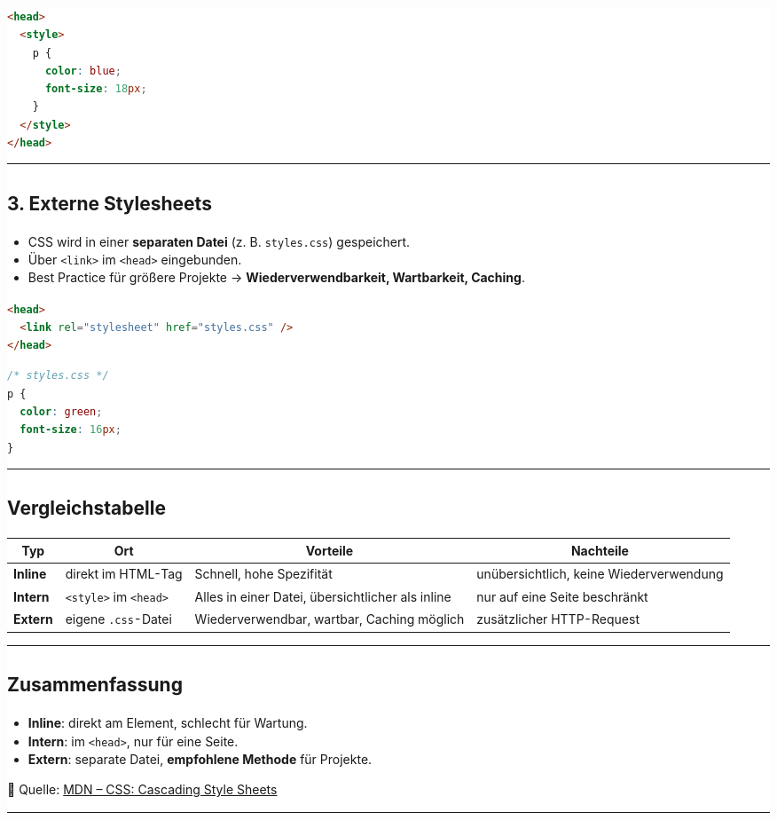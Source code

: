 ```html
<head>
  <style>
    p {
      color: blue;
      font-size: 18px;
    }
  </style>
</head>
```

---

## 3. **Externe Stylesheets**

* CSS wird in einer **separaten Datei** (z. B. `styles.css`) gespeichert.
* Über `<link>` im `<head>` eingebunden.
* Best Practice für größere Projekte → **Wiederverwendbarkeit, Wartbarkeit, Caching**.

```html
<head>
  <link rel="stylesheet" href="styles.css" />
</head>
```

```css
/* styles.css */
p {
  color: green;
  font-size: 16px;
}
```

---

## Vergleichstabelle

| Typ        | Ort                   | Vorteile                                         | Nachteile                               |
| ---------- | --------------------- | ------------------------------------------------ | --------------------------------------- |
| **Inline** | direkt im HTML-Tag    | Schnell, hohe Spezifität                         | unübersichtlich, keine Wiederverwendung |
| **Intern** | `<style>` im `<head>` | Alles in einer Datei, übersichtlicher als inline | nur auf eine Seite beschränkt           |
| **Extern** | eigene `.css`-Datei   | Wiederverwendbar, wartbar, Caching möglich       | zusätzlicher HTTP-Request               |

---

## Zusammenfassung

* **Inline**: direkt am Element, schlecht für Wartung.
* **Intern**: im `<head>`, nur für eine Seite.
* **Extern**: separate Datei, **empfohlene Methode** für Projekte.

📖 Quelle: [MDN – CSS: Cascading Style Sheets](https://developer.mozilla.org/ru/docs/Web/CSS)

---